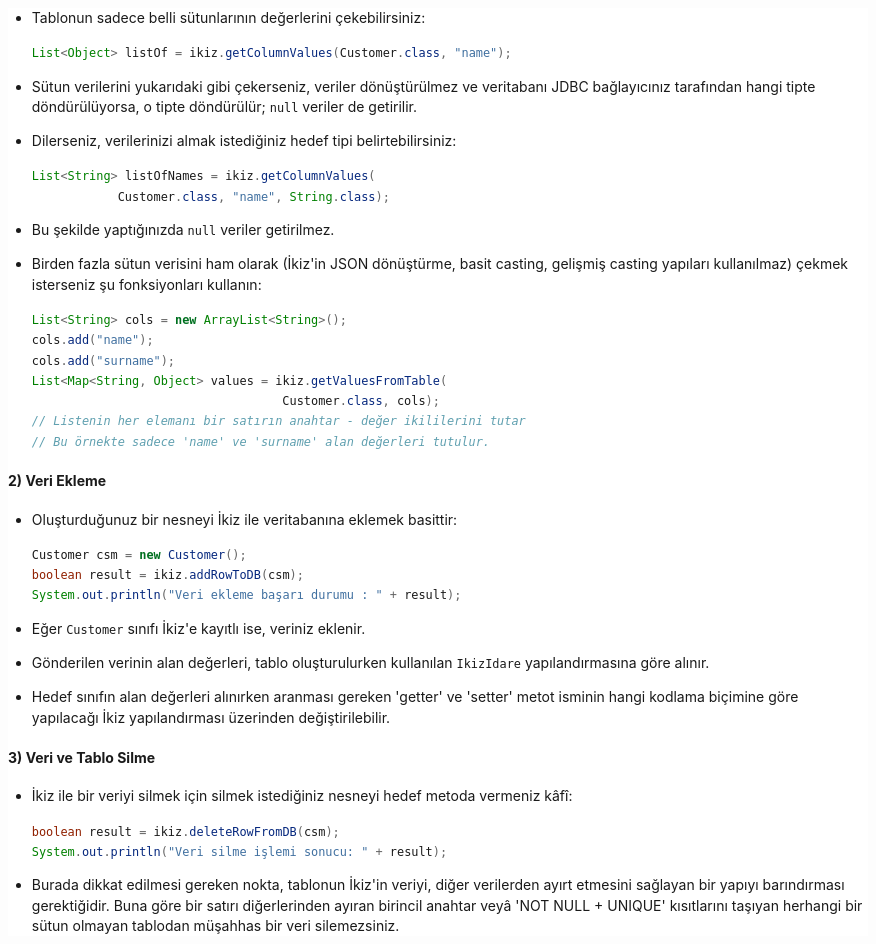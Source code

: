 - Tablonun sadece belli sütunlarının değerlerini çekebilirsiniz:
  
  ```java
  List<Object> listOf = ikiz.getColumnValues(Customer.class, "name");
  ```

- Sütun verilerini yukarıdaki gibi çekerseniz, veriler dönüştürülmez ve veritabanı JDBC bağlayıcınız tarafından hangi tipte döndürülüyorsa, o tipte döndürülür; `null` veriler de getirilir.

- Dilerseniz, verilerinizi almak istediğiniz hedef tipi belirtebilirsiniz:
  
  ```java
  List<String> listOfNames = ikiz.getColumnValues(
              Customer.class, "name", String.class);
  ```

- Bu şekilde yaptığınızda `null` veriler getirilmez.

- Birden fazla sütun verisini ham olarak (İkiz'in JSON dönüştürme, basit casting, gelişmiş casting yapıları kullanılmaz) çekmek isterseniz şu fonksiyonları kullanın:
  
  ```java
  List<String> cols = new ArrayList<String>();
  cols.add("name");
  cols.add("surname");
  List<Map<String, Object> values = ikiz.getValuesFromTable(
                                     Customer.class, cols);
  // Listenin her elemanı bir satırın anahtar - değer ikililerini tutar
  // Bu örnekte sadece 'name' ve 'surname' alan değerleri tutulur.
  ```

#### 2) Veri Ekleme

- Oluşturduğunuz bir nesneyi İkiz ile veritabanına eklemek basittir:
  
  ```java
  Customer csm = new Customer();
  boolean result = ikiz.addRowToDB(csm);
  System.out.println("Veri ekleme başarı durumu : " + result);
  ```

- Eğer `Customer` sınıfı İkiz'e kayıtlı ise, veriniz eklenir.

- Gönderilen verinin alan değerleri, tablo oluşturulurken kullanılan `IkizIdare` yapılandırmasına göre alınır.

- Hedef sınıfın alan değerleri alınırken aranması gereken 'getter' ve 'setter' metot isminin hangi kodlama biçimine göre yapılacağı İkiz yapılandırması üzerinden değiştirilebilir.

#### 3) Veri ve Tablo Silme

- İkiz ile bir veriyi silmek için silmek istediğiniz nesneyi hedef metoda vermeniz kâfî:
  
  ```java
  boolean result = ikiz.deleteRowFromDB(csm);
  System.out.println("Veri silme işlemi sonucu: " + result);
  ```

- Burada dikkat edilmesi gereken nokta, tablonun İkiz'in veriyi, diğer verilerden ayırt etmesini sağlayan bir yapıyı barındırması gerektiğidir. Buna göre bir satırı diğerlerinden ayıran birincil anahtar veyâ 'NOT NULL + UNIQUE' kısıtlarını taşıyan herhangi bir sütun olmayan tablodan müşahhas bir veri silemezsiniz.
